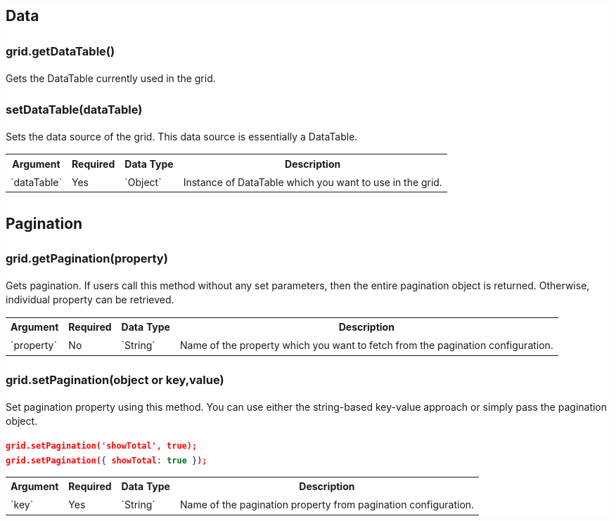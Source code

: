## Data

### grid.getDataTable()
Gets the DataTable currently used in the grid.

### setDataTable(dataTable)
Sets the data source of the grid. This data source is essentially a DataTable.
<table>
<tr>
		<th>Argument</th>
		<th>Required</th>
        <th>Data Type</th>
		<th>Description</th>
</tr>
<tr>
	<td>`dataTable`</td>
    <td>Yes</td>
	<td>`Object`</td>
	<td>Instance of DataTable which you want to use in the grid.</td>
</tr>
</table>    

## Pagination
### grid.getPagination(property)
Gets pagination. If users call this method without any set parameters, then the entire pagination object is returned. Otherwise, individual property can be retrieved.
<table>
<tr>
		<th>Argument</th>
		<th>Required</th>
        <th>Data Type</th>
		<th>Description</th>
</tr>
<tr>
	<td>`property`</td>
    <td>No</td>
	<td>`String`</td>
	<td>Name of the property which you want to fetch from the pagination configuration.</td>
</tr>
</table>

### grid.setPagination(object or key,value)
Set pagination property using this method. You can use either the string-based key-value approach or simply pass the pagination object.
```json
grid.setPagination('showTotal', true);
grid.setPagination({ showTotal: true });
```
<table>
<tr>
		<th>Argument</th>
		<th>Required</th>
        <th>Data Type</th>
		<th>Description</th>
</tr>
<tr>
	<td>`key`</td>
    <td>Yes</td>
	<td>`String`</td>
	<td>Name of the pagination property from pagination configuration.</td>
</tr>
